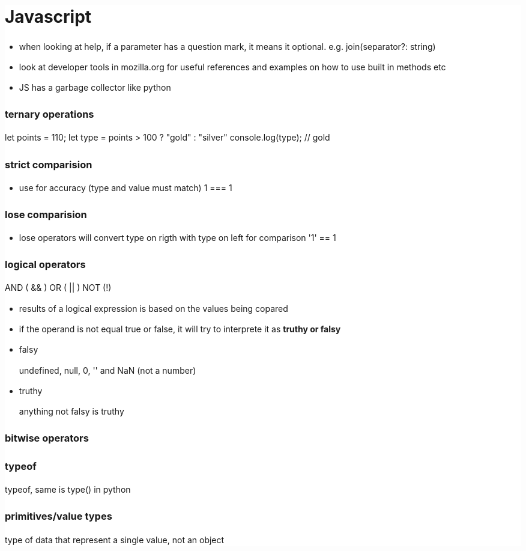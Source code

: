 # Javascript

- when looking at help, if a parameter has a question mark, it means it
  optional. e.g. join(separator?: string)

- look at developer tools in mozilla.org for useful references and examples on
  how to use built in methods etc

- JS has a garbage collector like python

### ternary operations

let points = 110;
let type = points > 100 ? "gold" : "silver"
console.log(type); // gold

### strict comparision

- use for accuracy (type and value must match)
  1 === 1

### lose comparision

- lose operators will convert type on rigth with type on left for comparison
  '1' == 1

### logical operators

AND ( && )
OR ( || )
NOT (!)

- results of a logical expression is based on the values being copared
- if the operand is not equal true or false, it will try to interprete it as
  **truthy or falsy**

- falsy

  undefined, null, 0, '' and NaN (not a number)

- truthy

  anything not falsy is truthy

### bitwise operators

### typeof

typeof, same is type() in python

### primitives/value types

type of data that represent a single value, not an object
